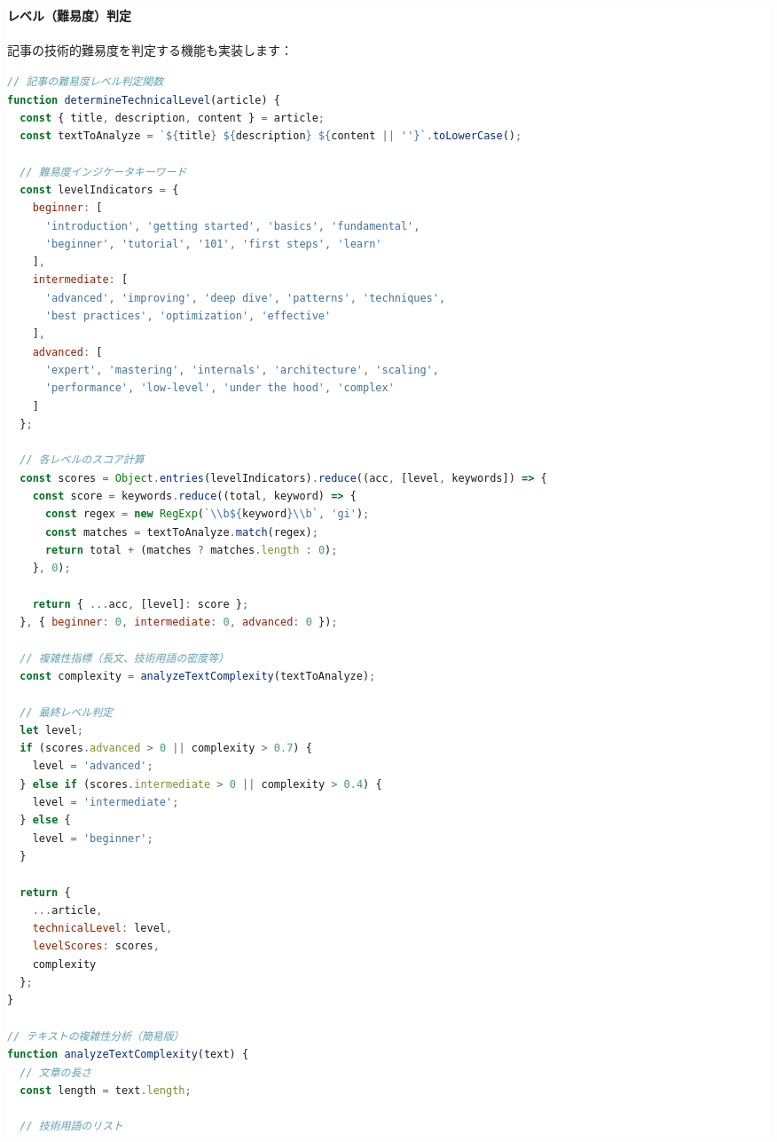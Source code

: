 #### レベル（難易度）判定

記事の技術的難易度を判定する機能も実装します：

```javascript
// 記事の難易度レベル判定関数
function determineTechnicalLevel(article) {
  const { title, description, content } = article;
  const textToAnalyze = `${title} ${description} ${content || ''}`.toLowerCase();
  
  // 難易度インジケータキーワード
  const levelIndicators = {
    beginner: [
      'introduction', 'getting started', 'basics', 'fundamental', 
      'beginner', 'tutorial', '101', 'first steps', 'learn'
    ],
    intermediate: [
      'advanced', 'improving', 'deep dive', 'patterns', 'techniques', 
      'best practices', 'optimization', 'effective'
    ],
    advanced: [
      'expert', 'mastering', 'internals', 'architecture', 'scaling',
      'performance', 'low-level', 'under the hood', 'complex'
    ]
  };
  
  // 各レベルのスコア計算
  const scores = Object.entries(levelIndicators).reduce((acc, [level, keywords]) => {
    const score = keywords.reduce((total, keyword) => {
      const regex = new RegExp(`\\b${keyword}\\b`, 'gi');
      const matches = textToAnalyze.match(regex);
      return total + (matches ? matches.length : 0);
    }, 0);
    
    return { ...acc, [level]: score };
  }, { beginner: 0, intermediate: 0, advanced: 0 });
  
  // 複雑性指標（長文、技術用語の密度等）
  const complexity = analyzeTextComplexity(textToAnalyze);
  
  // 最終レベル判定
  let level;
  if (scores.advanced > 0 || complexity > 0.7) {
    level = 'advanced';
  } else if (scores.intermediate > 0 || complexity > 0.4) {
    level = 'intermediate';
  } else {
    level = 'beginner';
  }
  
  return {
    ...article,
    technicalLevel: level,
    levelScores: scores,
    complexity
  };
}

// テキストの複雑性分析（簡易版）
function analyzeTextComplexity(text) {
  // 文章の長さ
  const length = text.length;
  
  // 技術用語のリスト
```